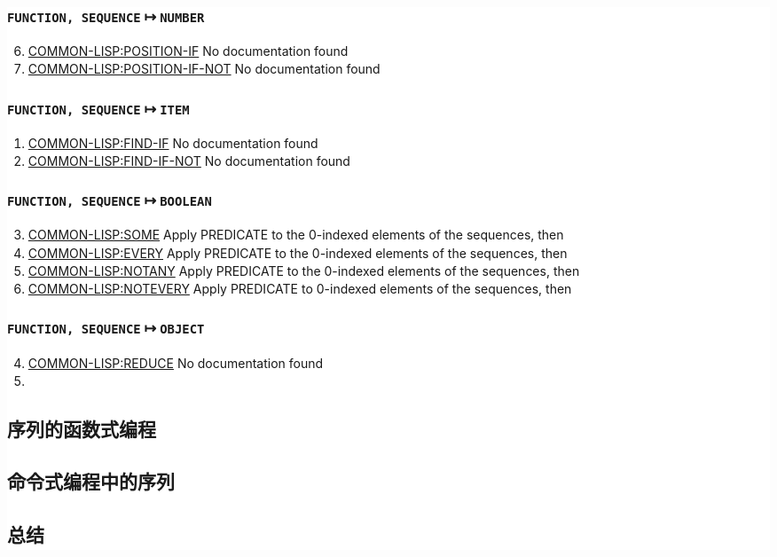 ### `FUNCTION, SEQUENCE` $\mapsto$ `NUMBER`

6.  [COMMON-LISP:POSITION-IF](https://www.lispworks.com/documentation/HyperSpec/Body/f_pos_p.htm)  No documentation found
7.  [COMMON-LISP:POSITION-IF-NOT](https://www.lispworks.com/documentation/HyperSpec/Body/f_pos_p.htm)  No documentation found


### `FUNCTION, SEQUENCE` $\mapsto$ `ITEM`
1.  [COMMON-LISP:FIND-IF](https://www.lispworks.com/documentation/HyperSpec/Body/f_find_.htm)  No documentation found
2.  [COMMON-LISP:FIND-IF-NOT](https://www.lispworks.com/documentation/HyperSpec/Body/f_find_.htm)  No documentation found


### `FUNCTION, SEQUENCE` $\mapsto$ `BOOLEAN`
3.  [COMMON-LISP:SOME](https://www.lispworks.com/documentation/HyperSpec/Body/f_everyc.htm)  Apply PREDICATE to the 0-indexed elements of the sequences, then
1.  [COMMON-LISP:EVERY](https://www.lispworks.com/documentation/HyperSpec/Body/f_everyc.htm)  Apply PREDICATE to the 0-indexed elements of the sequences, then
2.  [COMMON-LISP:NOTANY](https://www.lispworks.com/documentation/HyperSpec/Body/f_everyc.htm)  Apply PREDICATE to the 0-indexed elements of the sequences, then
3.  [COMMON-LISP:NOTEVERY](https://www.lispworks.com/documentation/HyperSpec/Body/f_everyc.htm)  Apply PREDICATE to 0-indexed elements of the sequences, then

### `FUNCTION, SEQUENCE` $\mapsto$ `OBJECT`
4.  [COMMON-LISP:REDUCE](https://www.lispworks.com/documentation/HyperSpec/Body/f_reduce.htm)  No documentation found
5.  









## 序列的函数式编程


```lisp


```


## 命令式编程中的序列


## 总结

